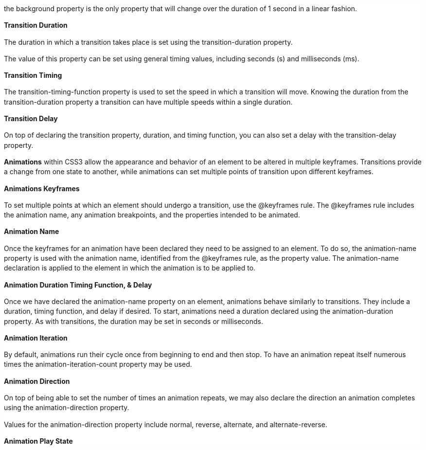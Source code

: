 
the background property is the only property that will change over the duration of 1 second in a linear fashion.

**Transition Duration**

The duration in which a transition takes place is set using the transition-duration property. 

The value of this property can be set using general timing values, including seconds (s) and milliseconds (ms).

**Transition Timing**

The transition-timing-function property is used to set the speed in which a transition will move. Knowing the duration from the transition-duration property a transition can have multiple speeds within a single duration.

**Transition Delay**

On top of declaring the transition property, duration, and timing function, you can also set a delay with the transition-delay property.


**Animations** within CSS3 allow the appearance and behavior of an element to be altered in multiple keyframes. Transitions provide a change from one state to another, while animations can set multiple points of transition upon different keyframes.

**Animations Keyframes**

To set multiple points at which an element should undergo a transition, use the @keyframes rule. The @keyframes rule includes the animation name, any animation breakpoints, and the properties intended to be animated.

**Animation Name**

Once the keyframes for an animation have been declared they need to be assigned to an element. To do so, the animation-name property is used with the animation name, identified from the @keyframes rule, as the property value. The animation-name declaration is applied to the element in which the animation is to be applied to.

**Animation Duration Timing Function, & Delay**

Once we have declared the animation-name property on an element, animations behave similarly to transitions. They include a duration, timing function, and delay if desired. To start, animations need a duration declared using the animation-duration property. As with transitions, the duration may be set in seconds or milliseconds.

**Animation Iteration**

By default, animations run their cycle once from beginning to end and then stop. To have an animation repeat itself numerous times the animation-iteration-count property may be used.

**Animation Direction**

On top of being able to set the number of times an animation repeats, we may also declare the direction an animation completes using the animation-direction property.

 Values for the animation-direction property include normal, reverse, alternate, and alternate-reverse.

**Animation Play State**

